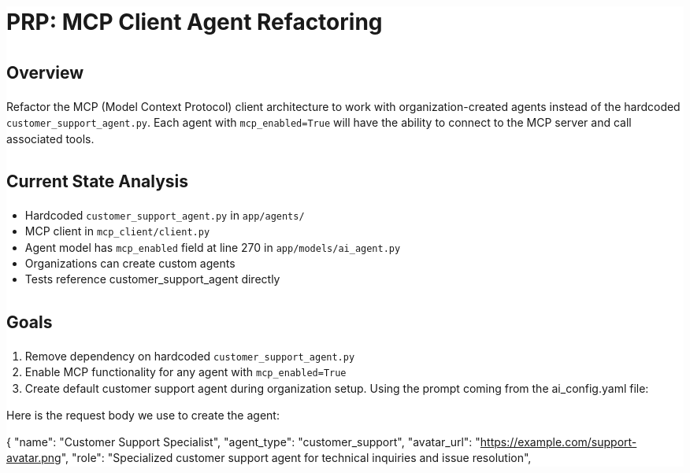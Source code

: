 # PRP: MCP Client Agent Refactoring

## Overview
Refactor the MCP (Model Context Protocol) client architecture to work with organization-created agents instead of the hardcoded `customer_support_agent.py`. Each agent with `mcp_enabled=True` will have the ability to connect to the MCP server and call associated tools.

## Current State Analysis
- Hardcoded `customer_support_agent.py` in `app/agents/`
- MCP client in `mcp_client/client.py` 
- Agent model has `mcp_enabled` field at line 270 in `app/models/ai_agent.py`
- Organizations can create custom agents
- Tests reference customer_support_agent directly

## Goals
1. Remove dependency on hardcoded `customer_support_agent.py`
2. Enable MCP functionality for any agent with `mcp_enabled=True`
3. Create default customer support agent during organization setup. Using the prompt coming from the ai_config.yaml file: 

Here is the request body we use to create the agent: 

{
    "name": "Customer Support Specialist",
    "agent_type": "customer_support",
    "avatar_url": "https://example.com/support-avatar.png",
    "role": "Specialized customer support agent for technical inquiries and issue resolution",